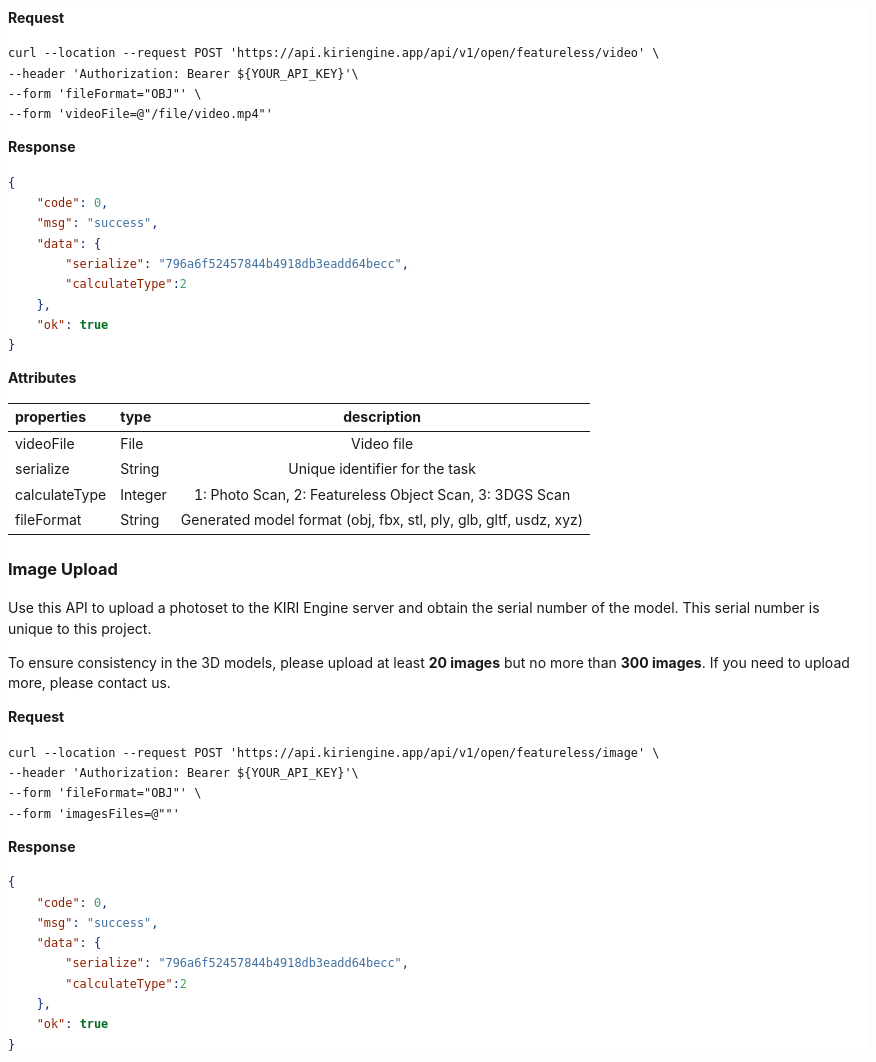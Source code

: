 **Request**

```shell 
curl --location --request POST 'https://api.kiriengine.app/api/v1/open/featureless/video' \
--header 'Authorization: Bearer ${YOUR_API_KEY}'\
--form 'fileFormat="OBJ"' \
--form 'videoFile=@"/file/video.mp4"'
```

**Response**

```json
{
    "code": 0,
    "msg": "success",
    "data": {
        "serialize": "796a6f52457844b4918db3eadd64becc",
        "calculateType":2
    },
    "ok": true
}
```

**Attributes**

| properties    | type   |                  description                  |
| :------------ | :----- | :-------------------------------------------: |
| videoFile     | File   |                  Video file                   |
| serialize     | String |        Unique identifier for the task         |
| calculateType | Integer | 1: Photo Scan, 2: Featureless Object Scan, 3: 3DGS Scan |
| fileFormat |String|Generated model format (obj, fbx, stl, ply, glb, gltf, usdz, xyz) |
### Image Upload
Use this API to upload a photoset to the KIRI Engine server and obtain the serial number of the model. This serial number is unique to this project.

To ensure consistency in the 3D models, please upload at least **20 images** but no more than **300 images**. If you need to upload more, please contact us.

**Request**

```shell 
curl --location --request POST 'https://api.kiriengine.app/api/v1/open/featureless/image' \
--header 'Authorization: Bearer ${YOUR_API_KEY}'\
--form 'fileFormat="OBJ"' \
--form 'imagesFiles=@""'
```

**Response**

```json
{
    "code": 0,
    "msg": "success",
    "data": {
        "serialize": "796a6f52457844b4918db3eadd64becc",
        "calculateType":2
    },
    "ok": true
}
```
